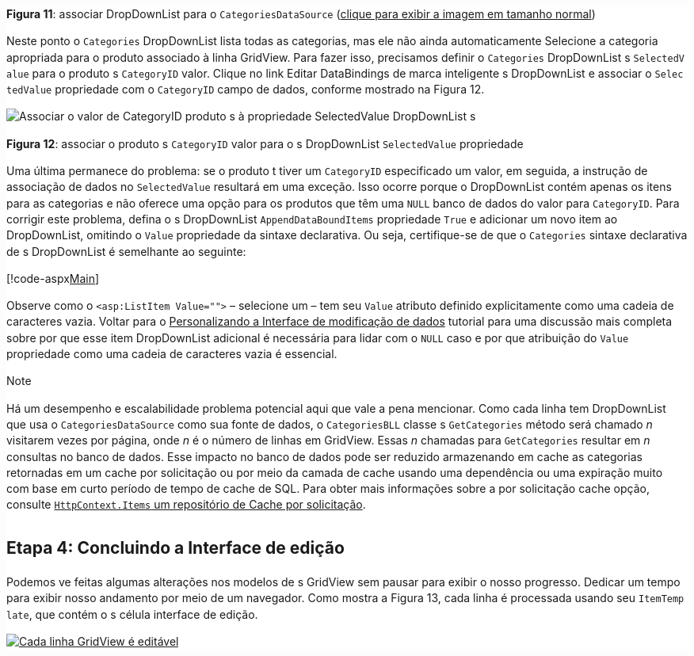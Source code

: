 **Figura 11**: associar DropDownList para o `CategoriesDataSource` ([clique para exibir a imagem em tamanho normal](batch-updating-vb/_static/image20.png))


Neste ponto o `Categories` DropDownList lista todas as categorias, mas ele não ainda automaticamente Selecione a categoria apropriada para o produto associado à linha GridView. Para fazer isso, precisamos definir o `Categories` DropDownList s `SelectedValue` para o produto s `CategoryID` valor. Clique no link Editar DataBindings de marca inteligente s DropDownList e associar o `SelectedValue` propriedade com o `CategoryID` campo de dados, conforme mostrado na Figura 12.


![Associar o valor de CategoryID produto s à propriedade SelectedValue DropDownList s](batch-updating-vb/_static/image12.gif)

**Figura 12**: associar o produto s `CategoryID` valor para o s DropDownList `SelectedValue` propriedade


Uma última permanece do problema: se o produto t tiver um `CategoryID` especificado um valor, em seguida, a instrução de associação de dados no `SelectedValue` resultará em uma exceção. Isso ocorre porque o DropDownList contém apenas os itens para as categorias e não oferece uma opção para os produtos que têm uma `NULL` banco de dados do valor para `CategoryID`. Para corrigir este problema, defina o s DropDownList `AppendDataBoundItems` propriedade `True` e adicionar um novo item ao DropDownList, omitindo o `Value` propriedade da sintaxe declarativa. Ou seja, certifique-se de que o `Categories` sintaxe declarativa de s DropDownList é semelhante ao seguinte:


[!code-aspx[Main](batch-updating-vb/samples/sample3.aspx)]

Observe como o `<asp:ListItem Value="">` – selecione um – tem seu `Value` atributo definido explicitamente como uma cadeia de caracteres vazia. Voltar para o [Personalizando a Interface de modificação de dados](../editing-inserting-and-deleting-data/customizing-the-data-modification-interface-vb.md) tutorial para uma discussão mais completa sobre por que esse item DropDownList adicional é necessária para lidar com o `NULL` caso e por que atribuição do `Value` propriedade como uma cadeia de caracteres vazia é essencial.

> [!NOTE]
> Há um desempenho e escalabilidade problema potencial aqui que vale a pena mencionar. Como cada linha tem DropDownList que usa o `CategoriesDataSource` como sua fonte de dados, o `CategoriesBLL` classe s `GetCategories` método será chamado *n* visitarem vezes por página, onde *n* é o número de linhas em GridView. Essas *n* chamadas para `GetCategories` resultar em *n* consultas no banco de dados. Esse impacto no banco de dados pode ser reduzido armazenando em cache as categorias retornadas em um cache por solicitação ou por meio da camada de cache usando uma dependência ou uma expiração muito com base em curto período de tempo de cache de SQL. Para obter mais informações sobre a por solicitação cache opção, consulte [ `HttpContext.Items` um repositório de Cache por solicitação](http://aspnet.4guysfromrolla.com/articles/060904-1.aspx).


## <a name="step-4-completing-the-editing-interface"></a>Etapa 4: Concluindo a Interface de edição

Podemos ve feitas algumas alterações nos modelos de s GridView sem pausar para exibir o nosso progresso. Dedicar um tempo para exibir nosso andamento por meio de um navegador. Como mostra a Figura 13, cada linha é processada usando seu `ItemTemplate`, que contém o s célula interface de edição.


[![Cada linha GridView é editável](batch-updating-vb/_static/image13.gif)](batch-updating-vb/_static/image21.png)
